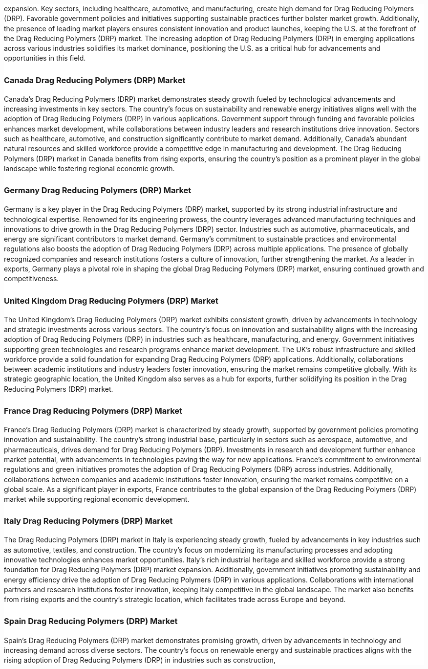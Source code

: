 expansion. Key sectors, including healthcare, automotive, and manufacturing, create high demand for Drag Reducing Polymers (DRP). Favorable government policies and initiatives supporting sustainable practices further bolster market growth. Additionally, the presence of leading market players ensures consistent innovation and product launches, keeping the U.S. at the forefront of the Drag Reducing Polymers (DRP) market. The increasing adoption of Drag Reducing Polymers (DRP) in emerging applications across various industries solidifies its market dominance, positioning the U.S. as a critical hub for advancements and opportunities in this field.</p><h3>Canada Drag Reducing Polymers (DRP) Market</h3><p>Canada&rsquo;s Drag Reducing Polymers (DRP) market demonstrates steady growth fueled by technological advancements and increasing investments in key sectors. The country&rsquo;s focus on sustainability and renewable energy initiatives aligns well with the adoption of Drag Reducing Polymers (DRP) in various applications. Government support through funding and favorable policies enhances market development, while collaborations between industry leaders and research institutions drive innovation. Sectors such as healthcare, automotive, and construction significantly contribute to market demand. Additionally, Canada&rsquo;s abundant natural resources and skilled workforce provide a competitive edge in manufacturing and development. The Drag Reducing Polymers (DRP) market in Canada benefits from rising exports, ensuring the country&rsquo;s position as a prominent player in the global landscape while fostering regional economic growth.</p><h3>Germany Drag Reducing Polymers (DRP) Market</h3><p>Germany is a key player in the Drag Reducing Polymers (DRP) market, supported by its strong industrial infrastructure and technological expertise. Renowned for its engineering prowess, the country leverages advanced manufacturing techniques and innovations to drive growth in the Drag Reducing Polymers (DRP) sector. Industries such as automotive, pharmaceuticals, and energy are significant contributors to market demand. Germany&rsquo;s commitment to sustainable practices and environmental regulations also boosts the adoption of Drag Reducing Polymers (DRP) across multiple applications. The presence of globally recognized companies and research institutions fosters a culture of innovation, further strengthening the market. As a leader in exports, Germany plays a pivotal role in shaping the global Drag Reducing Polymers (DRP) market, ensuring continued growth and competitiveness.</p><h3>United Kingdom Drag Reducing Polymers (DRP) Market</h3><p>The United Kingdom&rsquo;s Drag Reducing Polymers (DRP) market exhibits consistent growth, driven by advancements in technology and strategic investments across various sectors. The country&rsquo;s focus on innovation and sustainability aligns with the increasing adoption of Drag Reducing Polymers (DRP) in industries such as healthcare, manufacturing, and energy. Government initiatives supporting green technologies and research programs enhance market development. The UK&rsquo;s robust infrastructure and skilled workforce provide a solid foundation for expanding Drag Reducing Polymers (DRP) applications. Additionally, collaborations between academic institutions and industry leaders foster innovation, ensuring the market remains competitive globally. With its strategic geographic location, the United Kingdom also serves as a hub for exports, further solidifying its position in the Drag Reducing Polymers (DRP) market.</p><h3>France Drag Reducing Polymers (DRP) Market</h3><p>France&rsquo;s Drag Reducing Polymers (DRP) market is characterized by steady growth, supported by government policies promoting innovation and sustainability. The country&rsquo;s strong industrial base, particularly in sectors such as aerospace, automotive, and pharmaceuticals, drives demand for Drag Reducing Polymers (DRP). Investments in research and development further enhance market potential, with advancements in technologies paving the way for new applications. France&rsquo;s commitment to environmental regulations and green initiatives promotes the adoption of Drag Reducing Polymers (DRP) across industries. Additionally, collaborations between companies and academic institutions foster innovation, ensuring the market remains competitive on a global scale. As a significant player in exports, France contributes to the global expansion of the Drag Reducing Polymers (DRP) market while supporting regional economic development.</p><h3>Italy Drag Reducing Polymers (DRP) Market</h3><p>The Drag Reducing Polymers (DRP) market in Italy is experiencing steady growth, fueled by advancements in key industries such as automotive, textiles, and construction. The country&rsquo;s focus on modernizing its manufacturing processes and adopting innovative technologies enhances market opportunities. Italy&rsquo;s rich industrial heritage and skilled workforce provide a strong foundation for Drag Reducing Polymers (DRP) market expansion. Additionally, government initiatives promoting sustainability and energy efficiency drive the adoption of Drag Reducing Polymers (DRP) in various applications. Collaborations with international partners and research institutions foster innovation, keeping Italy competitive in the global landscape. The market also benefits from rising exports and the country&rsquo;s strategic location, which facilitates trade across Europe and beyond.</p><h3>Spain Drag Reducing Polymers (DRP) Market</h3><p>Spain&rsquo;s Drag Reducing Polymers (DRP) market demonstrates promising growth, driven by advancements in technology and increasing demand across diverse sectors. The country&rsquo;s focus on renewable energy and sustainable practices aligns with the rising adoption of Drag Reducing Polymers (DRP) in industries such as construction,